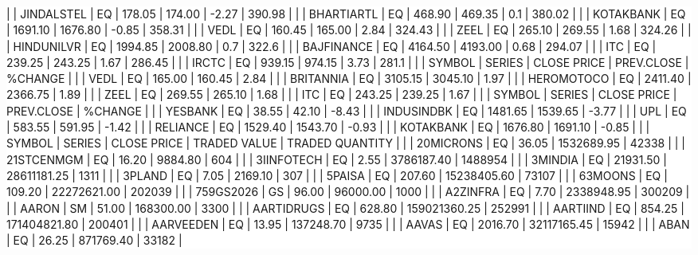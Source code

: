 |  | JINDALSTEL | EQ | 178.05 | 174.00 | -2.27 | 390.98 |
|  | BHARTIARTL | EQ | 468.90 | 469.35 | 0.1 | 380.02 |
|  | KOTAKBANK | EQ | 1691.10 | 1676.80 | -0.85 | 358.31 |
|  | VEDL | EQ | 160.45 | 165.00 | 2.84 | 324.43 |
|  | ZEEL | EQ | 265.10 | 269.55 | 1.68 | 324.26 |
|  | HINDUNILVR | EQ | 1994.85 | 2008.80 | 0.7 | 322.6 |
|  | BAJFINANCE | EQ | 4164.50 | 4193.00 | 0.68 | 294.07 |
|  | ITC | EQ | 239.25 | 243.25 | 1.67 | 286.45 |
|  | IRCTC | EQ | 939.15 | 974.15 | 3.73 | 281.1 |
|  | SYMBOL | SERIES | CLOSE PRICE | PREV.CLOSE | %CHANGE |
|  | VEDL | EQ | 165.00 | 160.45 | 2.84 |
|  | BRITANNIA | EQ | 3105.15 | 3045.10 | 1.97 |
|  | HEROMOTOCO | EQ | 2411.40 | 2366.75 | 1.89 |
|  | ZEEL | EQ | 269.55 | 265.10 | 1.68 |
|  | ITC | EQ | 243.25 | 239.25 | 1.67 |
|  | SYMBOL | SERIES | CLOSE PRICE | PREV.CLOSE | %CHANGE |
|  | YESBANK | EQ | 38.55 | 42.10 | -8.43 |
|  | INDUSINDBK | EQ | 1481.65 | 1539.65 | -3.77 |
|  | UPL | EQ | 583.55 | 591.95 | -1.42 |
|  | RELIANCE | EQ | 1529.40 | 1543.70 | -0.93 |
|  | KOTAKBANK | EQ | 1676.80 | 1691.10 | -0.85 |
|  | SYMBOL | SERIES | CLOSE PRICE | TRADED VALUE | TRADED QUANTITY |
|  | 20MICRONS | EQ | 36.05 | 1532689.95 | 42338 |
|  | 21STCENMGM | EQ | 16.20 | 9884.80 | 604 |
|  | 3IINFOTECH | EQ | 2.55 | 3786187.40 | 1488954 |
|  | 3MINDIA | EQ | 21931.50 | 28611181.25 | 1311 |
|  | 3PLAND | EQ | 7.05 | 2169.10 | 307 |
|  | 5PAISA | EQ | 207.60 | 15238405.60 | 73107 |
|  | 63MOONS | EQ | 109.20 | 22272621.00 | 202039 |
|  | 759GS2026 | GS | 96.00 | 96000.00 | 1000 |
|  | A2ZINFRA | EQ | 7.70 | 2338948.95 | 300209 |
|  | AARON | SM | 51.00 | 168300.00 | 3300 |
|  | AARTIDRUGS | EQ | 628.80 | 159021360.25 | 252991 |
|  | AARTIIND | EQ | 854.25 | 171404821.80 | 200401 |
|  | AARVEEDEN | EQ | 13.95 | 137248.70 | 9735 |
|  | AAVAS | EQ | 2016.70 | 32117165.45 | 15942 |
|  | ABAN | EQ | 26.25 | 871769.40 | 33182 |